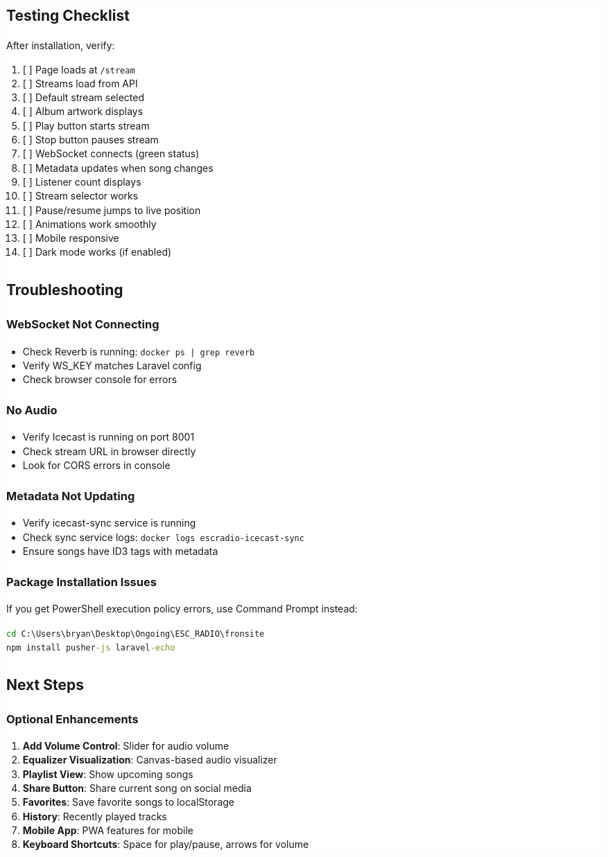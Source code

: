 ## Testing Checklist

After installation, verify:

1. [ ] Page loads at `/stream`
2. [ ] Streams load from API
3. [ ] Default stream selected
4. [ ] Album artwork displays
5. [ ] Play button starts stream
6. [ ] Stop button pauses stream
7. [ ] WebSocket connects (green status)
8. [ ] Metadata updates when song changes
9. [ ] Listener count displays
10. [ ] Stream selector works
11. [ ] Pause/resume jumps to live position
12. [ ] Animations work smoothly
13. [ ] Mobile responsive
14. [ ] Dark mode works (if enabled)

## Troubleshooting

### WebSocket Not Connecting
- Check Reverb is running: `docker ps | grep reverb`
- Verify WS_KEY matches Laravel config
- Check browser console for errors

### No Audio
- Verify Icecast is running on port 8001
- Check stream URL in browser directly
- Look for CORS errors in console

### Metadata Not Updating
- Verify icecast-sync service is running
- Check sync service logs: `docker logs escradio-icecast-sync`
- Ensure songs have ID3 tags with metadata

### Package Installation Issues
If you get PowerShell execution policy errors, use Command Prompt instead:
```cmd
cd C:\Users\bryan\Desktop\Ongoing\ESC_RADIO\fronsite
npm install pusher-js laravel-echo
```

## Next Steps

### Optional Enhancements
1. **Add Volume Control**: Slider for audio volume
2. **Equalizer Visualization**: Canvas-based audio visualizer
3. **Playlist View**: Show upcoming songs
4. **Share Button**: Share current song on social media
5. **Favorites**: Save favorite songs to localStorage
6. **History**: Recently played tracks
7. **Mobile App**: PWA features for mobile
8. **Keyboard Shortcuts**: Space for play/pause, arrows for volume
